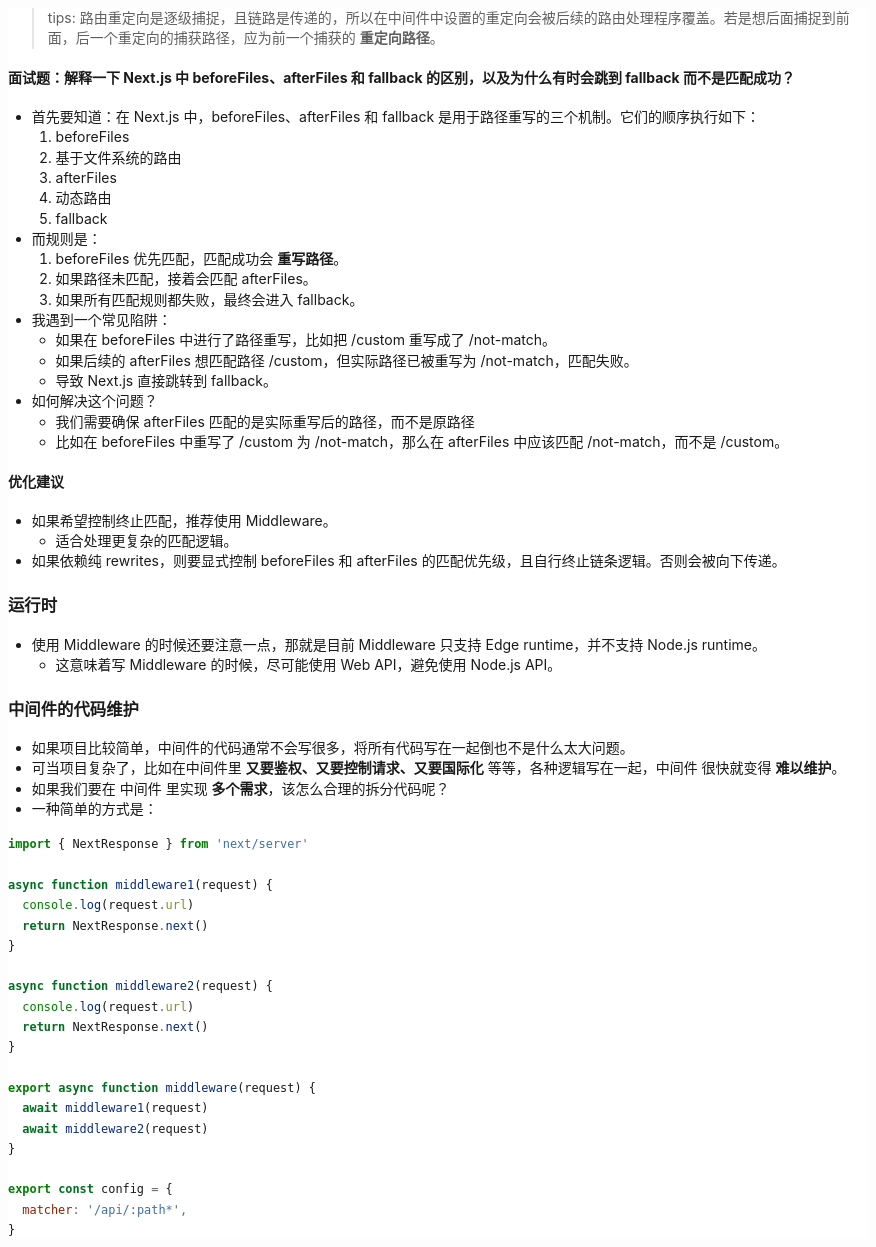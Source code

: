> tips: 路由重定向是逐级捕捉，且链路是传递的，所以在中间件中设置的重定向会被后续的路由处理程序覆盖。若是想后面捕捉到前面，后一个重定向的捕获路径，应为前一个捕获的 **重定向路径**。

#### 面试题：解释一下 Next.js 中 beforeFiles、afterFiles 和 fallback 的区别，以及为什么有时会跳到 fallback 而不是匹配成功？

- 首先要知道：在 Next.js 中，beforeFiles、afterFiles 和 fallback 是用于路径重写的三个机制。它们的顺序执行如下：
  1. beforeFiles
  2. 基于文件系统的路由
  3. afterFiles
  4. 动态路由
  5. fallback
- 而规则是：
  1. beforeFiles 优先匹配，匹配成功会 **重写路径**。
  2. 如果路径未匹配，接着会匹配 afterFiles。
  3. 如果所有匹配规则都失败，最终会进入 fallback。
- 我遇到一个常见陷阱：
  - 如果在 beforeFiles 中进行了路径重写，比如把 /custom 重写成了 /not-match。
  - 如果后续的 afterFiles 想匹配路径 /custom，但实际路径已被重写为 /not-match，匹配失败。
  - 导致 Next.js 直接跳转到 fallback。
- 如何解决这个问题？
  - 我们需要确保 afterFiles 匹配的是实际重写后的路径，而不是原路径
  - 比如在 beforeFiles 中重写了 /custom 为 /not-match，那么在 afterFiles 中应该匹配 /not-match，而不是 /custom。

#### 优化建议

- 如果希望控制终止匹配，推荐使用 Middleware。
  - 适合处理更复杂的匹配逻辑。
- 如果依赖纯 rewrites，则要显式控制 beforeFiles 和 afterFiles 的匹配优先级，且自行终止链条逻辑。否则会被向下传递。

### 运行时

- 使用 Middleware 的时候还要注意一点，那就是目前 Middleware 只支持 Edge runtime，并不支持 Node.js runtime。
  - 这意味着写 Middleware 的时候，尽可能使用 Web API，避免使用 Node.js API。

### 中间件的代码维护

- 如果项目比较简单，中间件的代码通常不会写很多，将所有代码写在一起倒也不是什么太大问题。
- 可当项目复杂了，比如在中间件里 **又要鉴权、又要控制请求、又要国际化** 等等，各种逻辑写在一起，中间件 很快就变得 **难以维护**。
- 如果我们要在 中间件 里实现 **多个需求**，该怎么合理的拆分代码呢？
- 一种简单的方式是：

```js
import { NextResponse } from 'next/server'

async function middleware1(request) {
  console.log(request.url)
  return NextResponse.next()
}

async function middleware2(request) {
  console.log(request.url)
  return NextResponse.next()
}

export async function middleware(request) {
  await middleware1(request)
  await middleware2(request)
}

export const config = {
  matcher: '/api/:path*',
}
```
